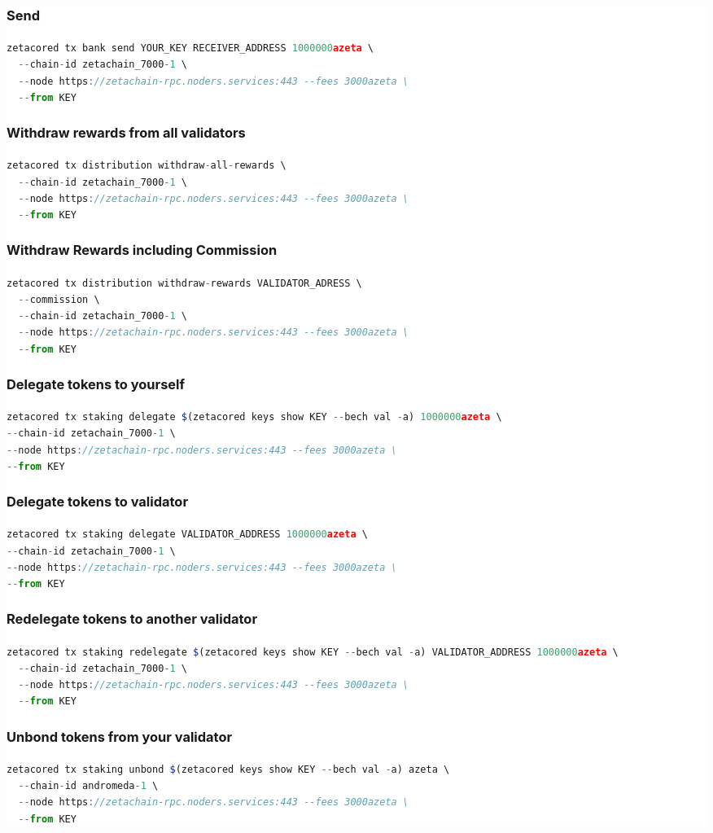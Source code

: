 ### Send
```js
zetacored tx bank send YOUR_KEY RECEIVER_ADDRESS 1000000azeta \
  --chain-id zetachain_7000-1 \
  --node https://zetachain-rpc.noders.services:443 --fees 3000azeta \
  --from KEY
```

### Withdraw rewards from all validators
```js
zetacored tx distribution withdraw-all-rewards \
  --chain-id zetachain_7000-1 \
  --node https://zetachain-rpc.noders.services:443 --fees 3000azeta \
  --from KEY
```

### Withdraw Rewards including Commission
```js
zetacored tx distribution withdraw-rewards VALIDATOR_ADRESS \
  --commission \
  --chain-id zetachain_7000-1 \
  --node https://zetachain-rpc.noders.services:443 --fees 3000azeta \
  --from KEY
```

### Delegate tokens to yourself
```js
zetacored tx staking delegate $(zetacored keys show KEY --bech val -a) 1000000azeta \
--chain-id zetachain_7000-1 \
--node https://zetachain-rpc.noders.services:443 --fees 3000azeta \
--from KEY
```

### Delegate tokens to validator
```js
zetacored tx staking delegate VALIDATOR_ADDRESS 1000000azeta \
--chain-id zetachain_7000-1 \
--node https://zetachain-rpc.noders.services:443 --fees 3000azeta \
--from KEY
```

### Redelegate tokens to another validator
```js
zetacored tx staking redelegate $(zetacored keys show KEY --bech val -a) VALIDATOR_ADDRESS 1000000azeta \
  --chain-id zetachain_7000-1 \
  --node https://zetachain-rpc.noders.services:443 --fees 3000azeta \
  --from KEY
```

### Unbond tokens from your validator
```js
zetacored tx staking unbond $(zetacored keys show KEY --bech val -a) azeta \
  --chain-id andromeda-1 \
  --node https://zetachain-rpc.noders.services:443 --fees 3000azeta \
  --from KEY
```
